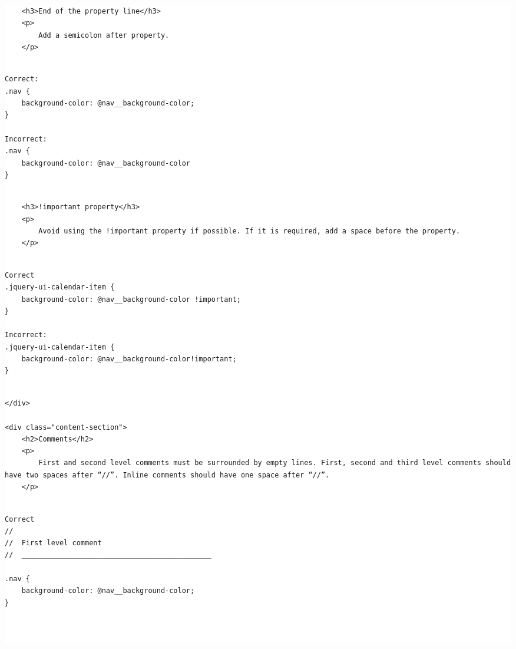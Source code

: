 		<h3>End of the property line</h3>
		<p>
			Add a semicolon after property.
		</p>
<pre>
	<code>		
Correct:
.nav {
    background-color: @nav__background-color;
}

Incorrect:
.nav {
    background-color: @nav__background-color
}
	</code>
</pre>

		<h3>!important property</h3>
		<p>
			Avoid using the !important property if possible. If it is required, add a space before the property.
		</p>
<pre>
	<code>		
Correct
.jquery-ui-calendar-item {
    background-color: @nav__background-color !important;
}

Incorrect:
.jquery-ui-calendar-item {
    background-color: @nav__background-color!important;
}
	</code>
</pre>

	</div> 

	<div class="content-section">
		<h2>Comments</h2>
		<p>
			First and second level comments must be surrounded by empty lines. First, second and third level comments should have two spaces after “//”. Inline comments should have one space after “//”.
		</p>
<pre>
	<code>
Correct
//
//  First level comment
//  _____________________________________________

.nav {
    background-color: @nav__background-color;
}
